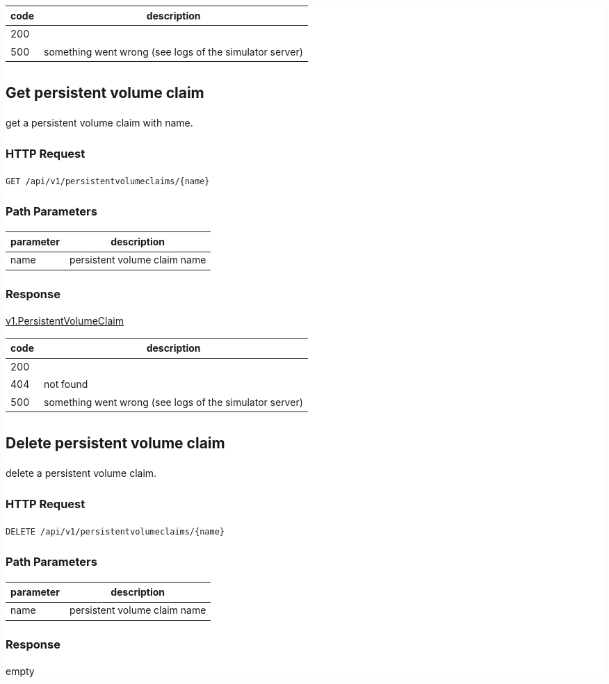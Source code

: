 | code  | description |
| ----- | -------- | 
| 200   | |
| 500 | something went wrong (see logs of the simulator server) |

## Get persistent volume claim

get a persistent volume claim with name.

### HTTP Request

`GET /api/v1/persistentvolumeclaims/{name}`

### Path Parameters

| parameter | description |
| --- | ------- |
| name | persistent volume claim name|


### Response

[v1.PersistentVolumeClaim](https://github.com/kubernetes/kubernetes/blob/release-1.22/staging/src/k8s.io/api/core/v1/types.go#L434)

| code  | description |
| ----- | -------- | 
| 200   | |
| 404   | not found |
| 500 | something went wrong (see logs of the simulator server) |

## Delete persistent volume claim

delete a persistent volume claim.

### HTTP Request

`DELETE /api/v1/persistentvolumeclaims/{name}`

### Path Parameters

| parameter | description |
| --- | ------- |
| name | persistent volume claim name|

### Response

empty
